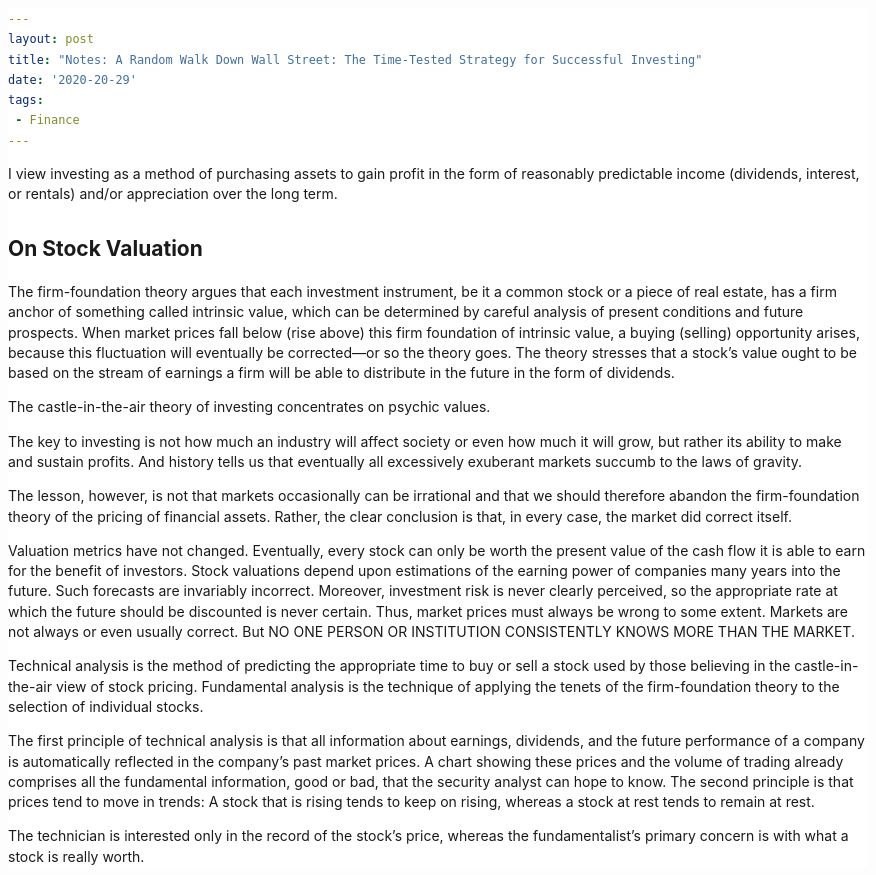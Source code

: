 ```yaml
---
layout: post
title: "Notes: A Random Walk Down Wall Street: The Time-Tested Strategy for Successful Investing"
date: '2020-20-29'
tags:
 - Finance
---
```


I view investing as a method of purchasing assets to gain profit in the form of reasonably predictable income (dividends, interest, or rentals) and/or appreciation over the long term.

## On Stock Valuation

The firm-foundation theory argues that each investment instrument, be it a common stock or a piece of real estate, has a firm anchor of something called intrinsic value, which can be determined by careful analysis of present conditions and future prospects. When market prices fall below (rise above) this firm foundation of intrinsic value, a buying (selling) opportunity arises, because this fluctuation will eventually be corrected—or so the theory goes. The theory stresses that a stock’s value ought to be based on the stream of earnings a firm will be able to distribute in the future in the form of dividends.

The castle-in-the-air theory of investing concentrates on psychic values.

The key to investing is not how much an industry will affect society or even how much it will grow, but rather its ability to make and sustain profits. And history tells us that eventually all excessively exuberant markets succumb to the laws of gravity.

The lesson, however, is not that markets occasionally can be irrational and that we should therefore abandon the firm-foundation theory of the pricing of financial assets. Rather, the clear conclusion is that, in every case, the market did correct itself.

Valuation metrics have not changed. Eventually, every stock can only be worth the present value of the cash flow it is able to earn for the benefit of investors. Stock valuations depend upon estimations of the earning power of companies many years into the future. Such forecasts are invariably incorrect. Moreover, investment risk is never clearly perceived, so the appropriate rate at which the future should be discounted is never certain. Thus, market prices must always be wrong to some extent. Markets are not always or even usually correct. But NO ONE PERSON OR INSTITUTION CONSISTENTLY KNOWS MORE THAN THE MARKET.

Technical analysis is the method of predicting the appropriate time to buy or sell a stock used by those believing in the castle-in-the-air view of stock pricing. Fundamental analysis is the technique of applying the tenets of the firm-foundation theory to the selection of individual stocks.

The first principle of technical analysis is that all information about earnings, dividends, and the future performance of a company is automatically reflected in the company’s past market prices. A chart showing these prices and the volume of trading already comprises all the fundamental information, good or bad, that the security analyst can hope to know. The second principle is that prices tend to move in trends: A stock that is rising tends to keep on rising, whereas a stock at rest tends to remain at rest.

The technician is interested only in the record of the stock’s price, whereas the fundamentalist’s primary concern is with what a stock is really worth.
